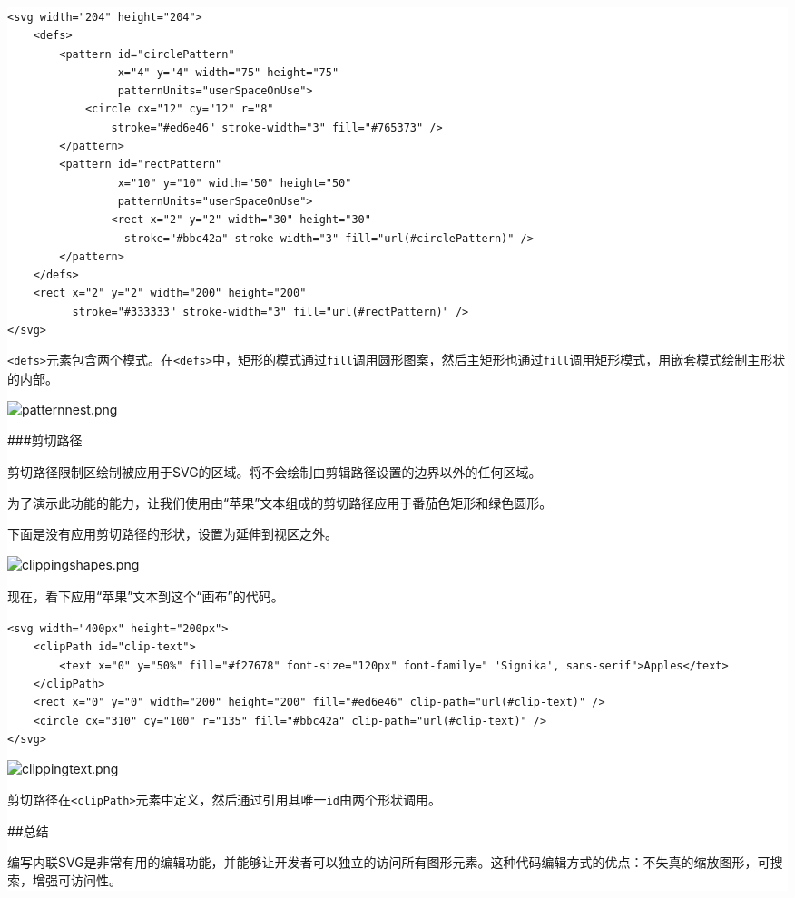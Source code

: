 ```
<svg width="204" height="204">
    <defs>
        <pattern id="circlePattern"
                 x="4" y="4" width="75" height="75"
                 patternUnits="userSpaceOnUse">
            <circle cx="12" cy="12" r="8"
                stroke="#ed6e46" stroke-width="3" fill="#765373" />
        </pattern>
        <pattern id="rectPattern"
                 x="10" y="10" width="50" height="50"
                 patternUnits="userSpaceOnUse">
                <rect x="2" y="2" width="30" height="30"
                  stroke="#bbc42a" stroke-width="3" fill="url(#circlePattern)" />
        </pattern>
    </defs>
    <rect x="2" y="2" width="200" height="200"
          stroke="#333333" stroke-width="3" fill="url(#rectPattern)" />
</svg>
```

`<defs>`元素包含两个模式。在`<defs>`中，矩形的模式通过`fill`调用圆形图案，然后主矩形也通过`fill`调用矩形模式，用嵌套模式绘制主形状的内部。

![patternnest.png](http://upload-images.jianshu.io/upload_images/3860275-8c330af408d05379.png?imageMogr2/auto-orient/strip%7CimageView2/2/w/1240)

###剪切路径

剪切路径限制区绘制被应用于SVG的区域。将不会绘制由剪辑路径设置的边界以外的任何区域。

为了演示此功能的能力，让我们使用由“苹果”文本组成的剪切路径应用于番茄色矩形和绿色圆形。

下面是没有应用剪切路径的形状，设置为延伸到视区之外。

![clippingshapes.png](http://upload-images.jianshu.io/upload_images/3860275-744d0bf8aa1b795a.png?imageMogr2/auto-orient/strip%7CimageView2/2/w/1240)

现在，看下应用“苹果”文本到这个“画布”的代码。

```
<svg width="400px" height="200px">
    <clipPath id="clip-text">
        <text x="0" y="50%" fill="#f27678" font-size="120px" font-family=" 'Signika', sans-serif">Apples</text>
    </clipPath>
    <rect x="0" y="0" width="200" height="200" fill="#ed6e46" clip-path="url(#clip-text)" />
    <circle cx="310" cy="100" r="135" fill="#bbc42a" clip-path="url(#clip-text)" />
</svg>
```

![clippingtext.png](http://upload-images.jianshu.io/upload_images/3860275-ae5114f7fbab0ed3.png?imageMogr2/auto-orient/strip%7CimageView2/2/w/1240)

剪切路径在`<clipPath>`元素中定义，然后通过引用其唯一`id`由两个形状调用。



##总结

编写内联SVG是非常有用的编辑功能，并能够让开发者可以独立的访问所有图形元素。这种代码编辑方式的优点：不失真的缩放图形，可搜索，增强可访问性。
